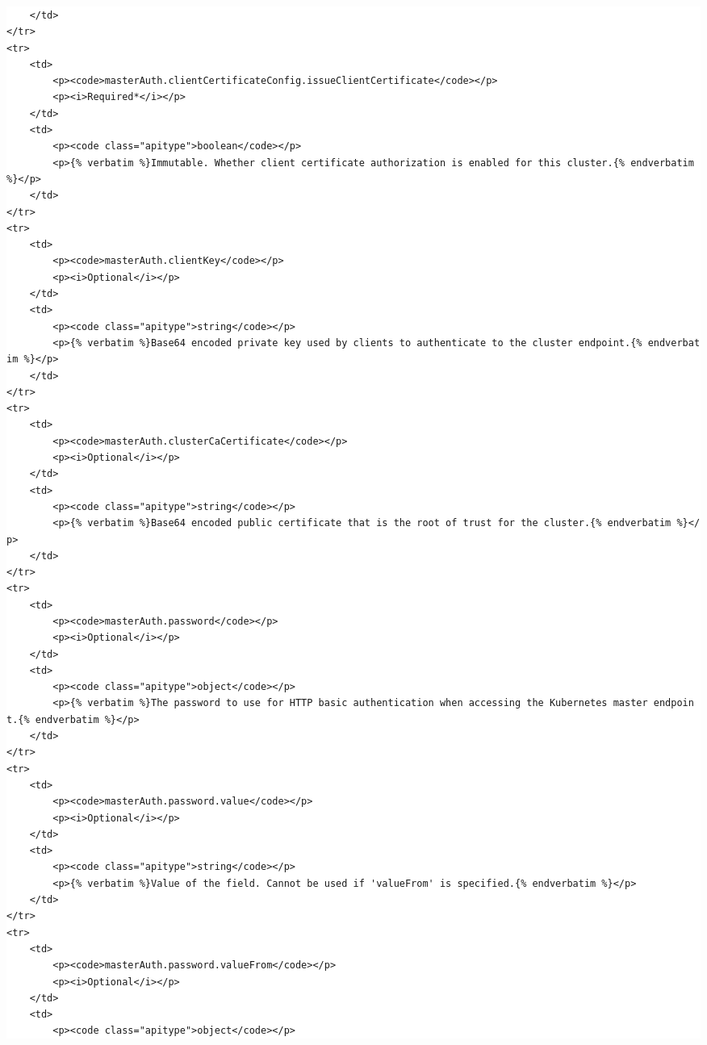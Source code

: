         </td>
    </tr>
    <tr>
        <td>
            <p><code>masterAuth.clientCertificateConfig.issueClientCertificate</code></p>
            <p><i>Required*</i></p>
        </td>
        <td>
            <p><code class="apitype">boolean</code></p>
            <p>{% verbatim %}Immutable. Whether client certificate authorization is enabled for this cluster.{% endverbatim %}</p>
        </td>
    </tr>
    <tr>
        <td>
            <p><code>masterAuth.clientKey</code></p>
            <p><i>Optional</i></p>
        </td>
        <td>
            <p><code class="apitype">string</code></p>
            <p>{% verbatim %}Base64 encoded private key used by clients to authenticate to the cluster endpoint.{% endverbatim %}</p>
        </td>
    </tr>
    <tr>
        <td>
            <p><code>masterAuth.clusterCaCertificate</code></p>
            <p><i>Optional</i></p>
        </td>
        <td>
            <p><code class="apitype">string</code></p>
            <p>{% verbatim %}Base64 encoded public certificate that is the root of trust for the cluster.{% endverbatim %}</p>
        </td>
    </tr>
    <tr>
        <td>
            <p><code>masterAuth.password</code></p>
            <p><i>Optional</i></p>
        </td>
        <td>
            <p><code class="apitype">object</code></p>
            <p>{% verbatim %}The password to use for HTTP basic authentication when accessing the Kubernetes master endpoint.{% endverbatim %}</p>
        </td>
    </tr>
    <tr>
        <td>
            <p><code>masterAuth.password.value</code></p>
            <p><i>Optional</i></p>
        </td>
        <td>
            <p><code class="apitype">string</code></p>
            <p>{% verbatim %}Value of the field. Cannot be used if 'valueFrom' is specified.{% endverbatim %}</p>
        </td>
    </tr>
    <tr>
        <td>
            <p><code>masterAuth.password.valueFrom</code></p>
            <p><i>Optional</i></p>
        </td>
        <td>
            <p><code class="apitype">object</code></p>